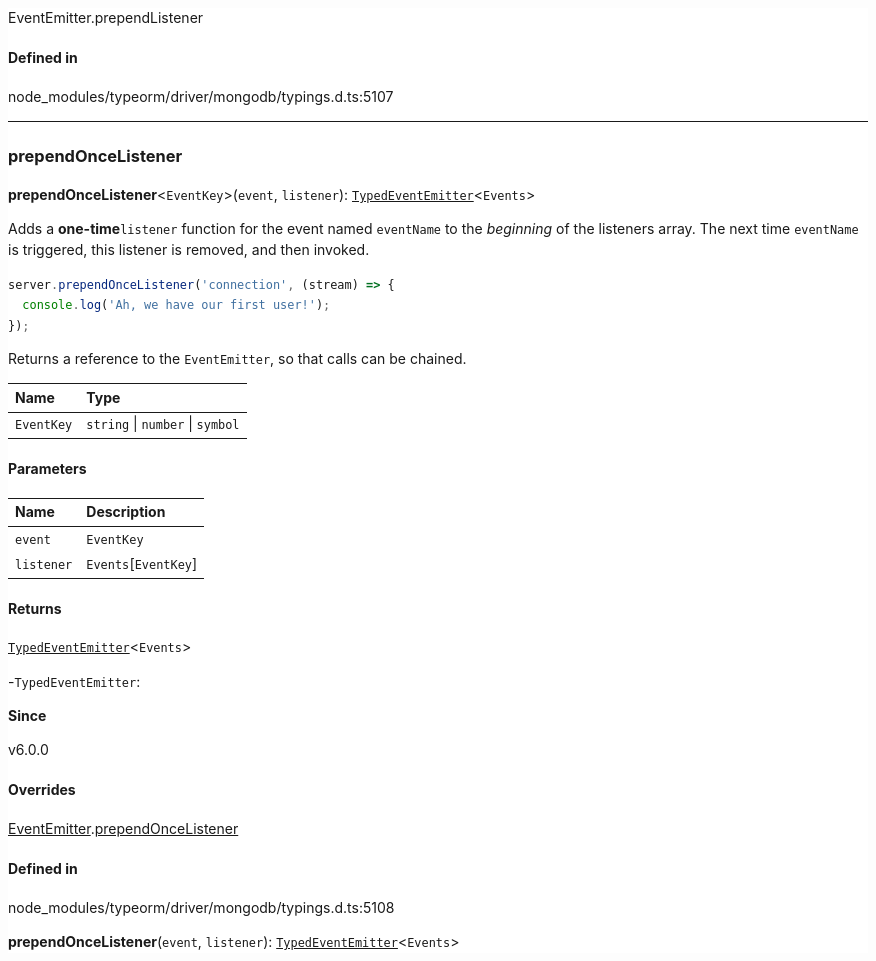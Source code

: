 EventEmitter.prependListener

#### Defined in

node_modules/typeorm/driver/mongodb/typings.d.ts:5107

___

### prependOnceListener

**prependOnceListener**<`EventKey`\>(`event`, `listener`): [`TypedEventEmitter`](TypedEventEmitter.md)<`Events`\>

Adds a **one-time**`listener` function for the event named `eventName` to the _beginning_ of the listeners array. The next time `eventName` is triggered, this
listener is removed, and then invoked.

```js
server.prependOnceListener('connection', (stream) => {
  console.log('Ah, we have our first user!');
});
```

Returns a reference to the `EventEmitter`, so that calls can be chained.

| Name | Type |
| :------ | :------ |
| `EventKey` | `string` \| `number` \| `symbol` |

#### Parameters

| Name | Description |
| :------ | :------ |
| `event` | `EventKey` | The name of the event. |
| `listener` | `Events`[`EventKey`] | The callback function |

#### Returns

[`TypedEventEmitter`](TypedEventEmitter.md)<`Events`\>

-`TypedEventEmitter`: 

**Since**

v6.0.0

#### Overrides

[EventEmitter](EventEmitter-1.md).[prependOnceListener](EventEmitter-1.md#prependoncelistener)

#### Defined in

node_modules/typeorm/driver/mongodb/typings.d.ts:5108

**prependOnceListener**(`event`, `listener`): [`TypedEventEmitter`](TypedEventEmitter.md)<`Events`\>

